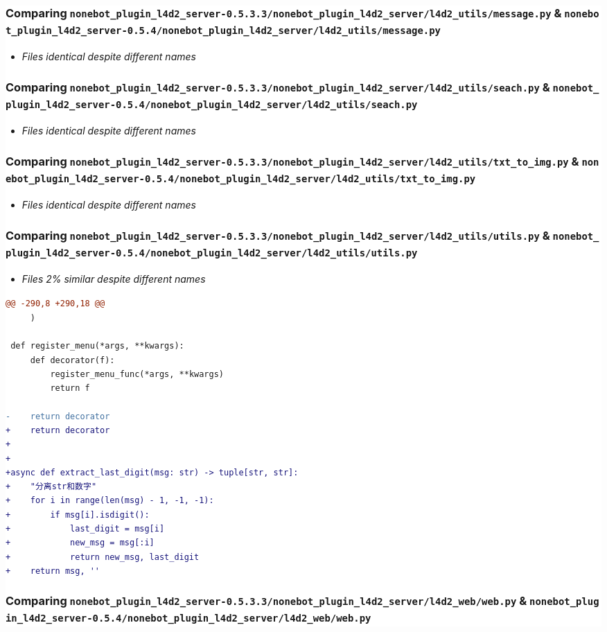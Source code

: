 ### Comparing `nonebot_plugin_l4d2_server-0.5.3.3/nonebot_plugin_l4d2_server/l4d2_utils/message.py` & `nonebot_plugin_l4d2_server-0.5.4/nonebot_plugin_l4d2_server/l4d2_utils/message.py`

 * *Files identical despite different names*

### Comparing `nonebot_plugin_l4d2_server-0.5.3.3/nonebot_plugin_l4d2_server/l4d2_utils/seach.py` & `nonebot_plugin_l4d2_server-0.5.4/nonebot_plugin_l4d2_server/l4d2_utils/seach.py`

 * *Files identical despite different names*

### Comparing `nonebot_plugin_l4d2_server-0.5.3.3/nonebot_plugin_l4d2_server/l4d2_utils/txt_to_img.py` & `nonebot_plugin_l4d2_server-0.5.4/nonebot_plugin_l4d2_server/l4d2_utils/txt_to_img.py`

 * *Files identical despite different names*

### Comparing `nonebot_plugin_l4d2_server-0.5.3.3/nonebot_plugin_l4d2_server/l4d2_utils/utils.py` & `nonebot_plugin_l4d2_server-0.5.4/nonebot_plugin_l4d2_server/l4d2_utils/utils.py`

 * *Files 2% similar despite different names*

```diff
@@ -290,8 +290,18 @@
     )
 
 def register_menu(*args, **kwargs):
     def decorator(f):
         register_menu_func(*args, **kwargs)
         return f
 
-    return decorator
+    return decorator
+
+
+async def extract_last_digit(msg: str) -> tuple[str, str]:
+    "分离str和数字"
+    for i in range(len(msg) - 1, -1, -1):
+        if msg[i].isdigit():
+            last_digit = msg[i]
+            new_msg = msg[:i]
+            return new_msg, last_digit
+    return msg, ''
```

### Comparing `nonebot_plugin_l4d2_server-0.5.3.3/nonebot_plugin_l4d2_server/l4d2_web/web.py` & `nonebot_plugin_l4d2_server-0.5.4/nonebot_plugin_l4d2_server/l4d2_web/web.py`

